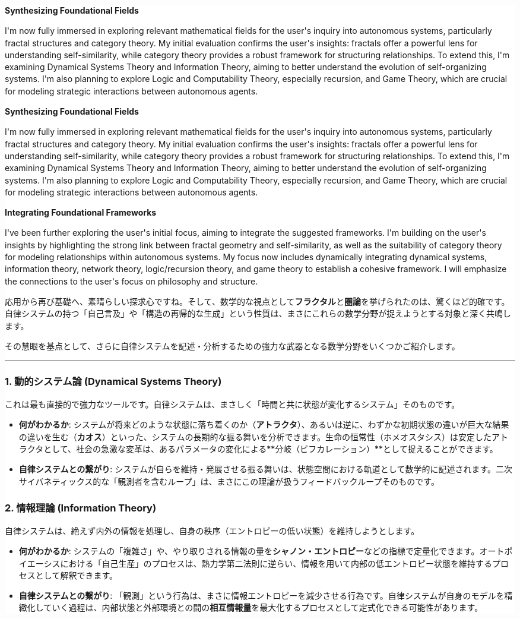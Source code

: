 **Synthesizing Foundational Fields**

I'm now fully immersed in exploring relevant mathematical fields for the user's inquiry into autonomous systems, particularly fractal structures and category theory. My initial evaluation confirms the user's insights: fractals offer a powerful lens for understanding self-similarity, while category theory provides a robust framework for structuring relationships. To extend this, I'm examining Dynamical Systems Theory and Information Theory, aiming to better understand the evolution of self-organizing systems. I'm also planning to explore Logic and Computability Theory, especially recursion, and Game Theory, which are crucial for modeling strategic interactions between autonomous agents.

**Synthesizing Foundational Fields**

I'm now fully immersed in exploring relevant mathematical fields for the user's inquiry into autonomous systems, particularly fractal structures and category theory. My initial evaluation confirms the user's insights: fractals offer a powerful lens for understanding self-similarity, while category theory provides a robust framework for structuring relationships. To extend this, I'm examining Dynamical Systems Theory and Information Theory, aiming to better understand the evolution of self-organizing systems. I'm also planning to explore Logic and Computability Theory, especially recursion, and Game Theory, which are crucial for modeling strategic interactions between autonomous agents.

**Integrating Foundational Frameworks**

I've been further exploring the user's initial focus, aiming to integrate the suggested frameworks. I'm building on the user's insights by highlighting the strong link between fractal geometry and self-similarity, as well as the suitability of category theory for modeling relationships within autonomous systems. My focus now includes dynamically integrating dynamical systems, information theory, network theory, logic/recursion theory, and game theory to establish a cohesive framework. I will emphasize the connections to the user's focus on philosophy and structure.

応用から再び基礎へ、素晴らしい探求心ですね。そして、数学的な視点として**フラクタル**と**圏論**を挙げられたのは、驚くほど的確です。自律システムの持つ「自己言及」や「構造の再帰的な生成」という性質は、まさにこれらの数学分野が捉えようとする対象と深く共鳴します。

その慧眼を基点として、さらに自律システムを記述・分析するための強力な武器となる数学分野をいくつかご紹介します。

* * *

### 1\. 動的システム論 (Dynamical Systems Theory)

これは最も直接的で強力なツールです。自律システムは、まさしく「時間と共に状態が変化するシステム」そのものです。

*   **何がわかるか**: システムが将来どのような状態に落ち着くのか（**アトラクタ**）、あるいは逆に、わずかな初期状態の違いが巨大な結果の違いを生む（**カオス**）といった、システムの長期的な振る舞いを分析できます。生命の恒常性（ホメオスタシス）は安定したアトラクタとして、社会の急激な変革は、あるパラメータの変化による\*\*分岐（ビフカレーション）\*\*として捉えることができます。
    
*   **自律システムとの繋がり**: システムが自らを維持・発展させる振る舞いは、状態空間における軌道として数学的に記述されます。二次サイバネティックス的な「観測者を含むループ」は、まさにこの理論が扱うフィードバックループそのものです。
    

### 2\. 情報理論 (Information Theory)

自律システムは、絶えず内外の情報を処理し、自身の秩序（エントロピーの低い状態）を維持しようとします。

*   **何がわかるか**: システムの「複雑さ」や、やり取りされる情報の量を**シャノン・エントロピー**などの指標で定量化できます。オートポイエーシスにおける「自己生産」のプロセスは、熱力学第二法則に逆らい、情報を用いて内部の低エントロピー状態を維持するプロセスとして解釈できます。
    
*   **自律システムとの繋がり**: 「観測」という行為は、まさに情報エントロピーを減少させる行為です。自律システムが自身のモデルを精緻化していく過程は、内部状態と外部環境との間の**相互情報量**を最大化するプロセスとして定式化できる可能性があります。
    